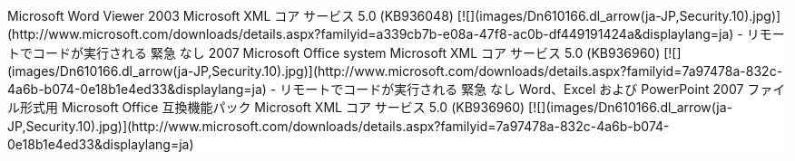 <td style="border:1px solid black;">
Microsoft Word Viewer 2003
</td>
<td style="border:1px solid black;">
Microsoft XML コア サービス 5.0  
(KB936048)
</td>
<td style="border:1px solid black;">
[![](images/Dn610166.dl_arrow(ja-JP,Security.10).jpg)](http://www.microsoft.com/downloads/details.aspx?familyid=a339cb7b-e08a-47f8-ac0b-df449191424a&displaylang=ja)
</td>
<td style="border:1px solid black;">
-
</td>
<td style="border:1px solid black;">
リモートでコードが実行される
</td>
<td style="border:1px solid black;">
緊急
</td>
<td style="border:1px solid black;">
なし
</td>
</tr>
<tr class="alternateRow">
<td style="border:1px solid black;">
2007 Microsoft Office system
</td>
<td style="border:1px solid black;">
Microsoft XML コア サービス 5.0  
(KB936960)
</td>
<td style="border:1px solid black;">
[![](images/Dn610166.dl_arrow(ja-JP,Security.10).jpg)](http://www.microsoft.com/downloads/details.aspx?familyid=7a97478a-832c-4a6b-b074-0e18b1e4ed33&displaylang=ja)
</td>
<td style="border:1px solid black;">
-
</td>
<td style="border:1px solid black;">
リモートでコードが実行される
</td>
<td style="border:1px solid black;">
緊急
</td>
<td style="border:1px solid black;">
なし
</td>
</tr>
<tr>
<td style="border:1px solid black;">
Word、Excel および PowerPoint 2007 ファイル形式用 Microsoft Office 互換機能パック
</td>
<td style="border:1px solid black;">
Microsoft XML コア サービス 5.0  
(KB936960)
</td>
<td style="border:1px solid black;">
[![](images/Dn610166.dl_arrow(ja-JP,Security.10).jpg)](http://www.microsoft.com/downloads/details.aspx?familyid=7a97478a-832c-4a6b-b074-0e18b1e4ed33&displaylang=ja)
</td>